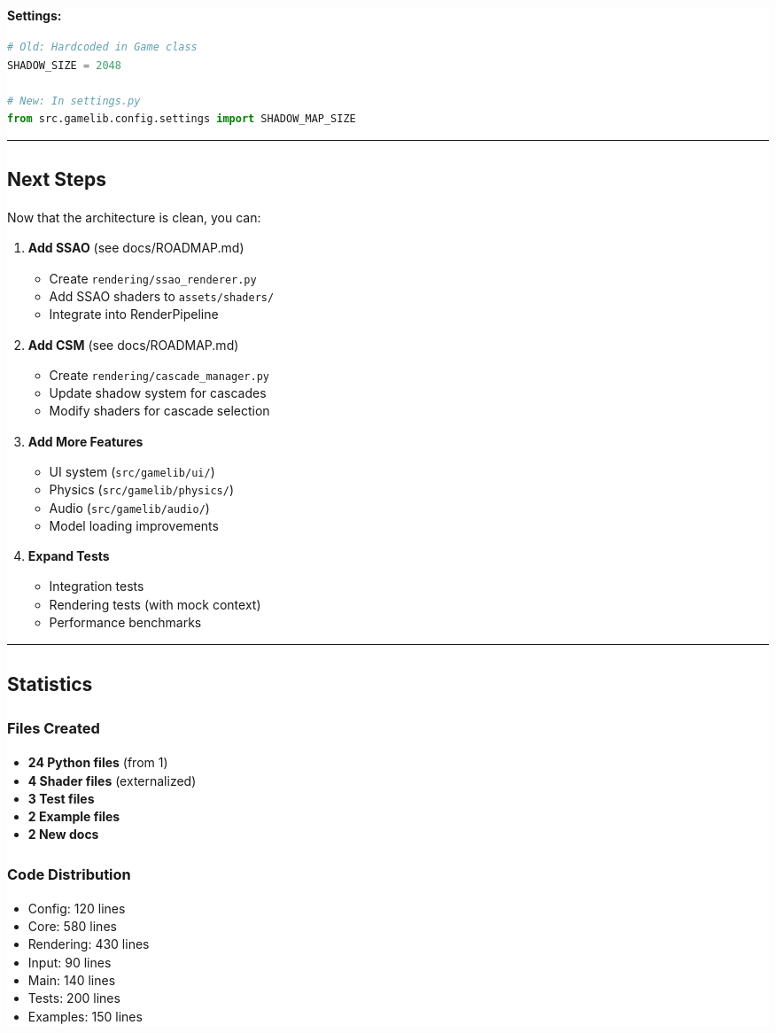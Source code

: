 **Settings:**
```python
# Old: Hardcoded in Game class
SHADOW_SIZE = 2048

# New: In settings.py
from src.gamelib.config.settings import SHADOW_MAP_SIZE
```

---

## Next Steps

Now that the architecture is clean, you can:

1. **Add SSAO** (see docs/ROADMAP.md)
   - Create `rendering/ssao_renderer.py`
   - Add SSAO shaders to `assets/shaders/`
   - Integrate into RenderPipeline

2. **Add CSM** (see docs/ROADMAP.md)
   - Create `rendering/cascade_manager.py`
   - Update shadow system for cascades
   - Modify shaders for cascade selection

3. **Add More Features**
   - UI system (`src/gamelib/ui/`)
   - Physics (`src/gamelib/physics/`)
   - Audio (`src/gamelib/audio/`)
   - Model loading improvements

4. **Expand Tests**
   - Integration tests
   - Rendering tests (with mock context)
   - Performance benchmarks

---

## Statistics

### Files Created
- **24 Python files** (from 1)
- **4 Shader files** (externalized)
- **3 Test files**
- **2 Example files**
- **2 New docs**

### Code Distribution
- Config: 120 lines
- Core: 580 lines
- Rendering: 430 lines
- Input: 90 lines
- Main: 140 lines
- Tests: 200 lines
- Examples: 150 lines
